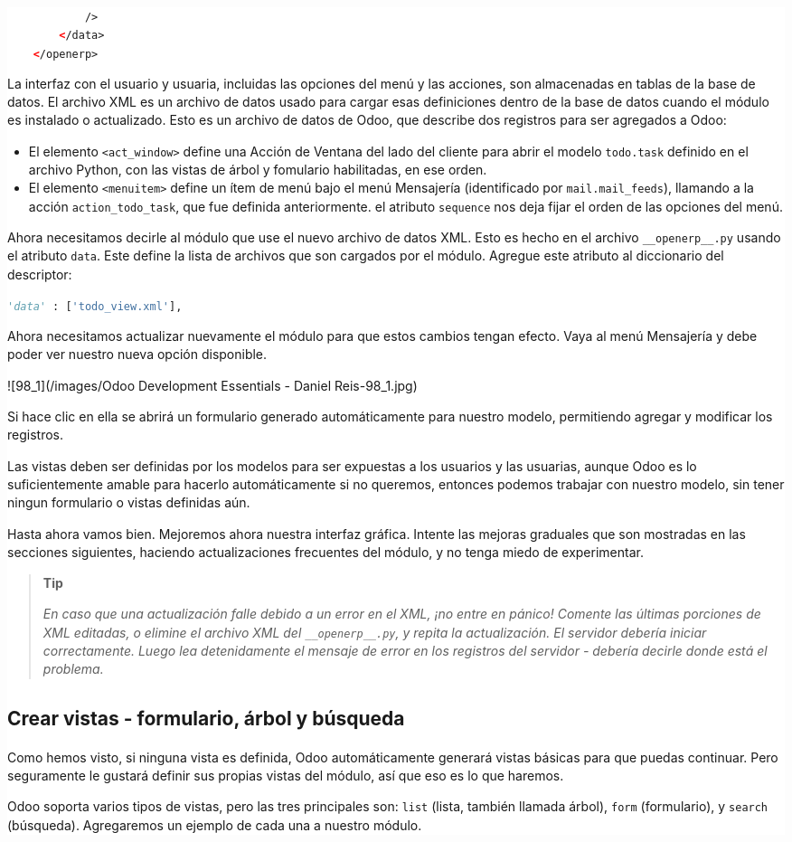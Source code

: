 ```XML
            />
        </data>
    </openerp>
```

La interfaz con el usuario y usuaria, incluidas las opciones del menú y las acciones, son almacenadas en tablas de la base de datos. El archivo XML es un archivo de datos usado para cargar esas definiciones dentro de la base de datos cuando el módulo es instalado o actualizado. Esto es un archivo de datos de Odoo, que describe dos registros para ser agregados a Odoo:
- El elemento `<act_window>` define una Acción de Ventana del lado del cliente para abrir el modelo `todo.task` definido en el archivo Python, con las vistas de árbol y fomulario habilitadas, en ese orden.
- El elemento `<menuitem>` define un ítem de menú bajo el menú Mensajería (identificado por `mail.mail_feeds`), llamando a la acción `action_todo_task`, que fue definida anteriormente. el atributo `sequence` nos deja fijar el orden de las opciones del menú.

Ahora necesitamos decirle al módulo que use el nuevo archivo de datos XML. Esto es hecho en el archivo `__openerp__.py` usando el atributo `data`. Este define la lista de archivos que son cargados por el módulo. Agregue este atributo al diccionario del descriptor:

```Python
'data' : ['todo_view.xml'],
```

Ahora necesitamos actualizar nuevamente el módulo para que estos cambios tengan efecto. Vaya al menú Mensajería y debe poder ver nuestro nueva opción disponible.

![98_1](/images/Odoo Development Essentials - Daniel Reis-98_1.jpg)

Si hace clic en ella se abrirá un formulario generado automáticamente para nuestro modelo, permitiendo agregar y modificar los registros.

Las vistas deben ser definidas por los modelos para ser expuestas a los usuarios y las usuarias, aunque Odoo es lo suficientemente amable para hacerlo automáticamente si no queremos, entonces podemos trabajar con nuestro modelo, sin tener ningun formulario o vistas definidas aún.

Hasta ahora vamos bien. Mejoremos ahora nuestra interfaz gráfica. Intente las mejoras graduales que son mostradas en las secciones siguientes, haciendo actualizaciones frecuentes del módulo, y no tenga miedo de experimentar.

> **Tip**
>
> _En caso que una actualización falle debido a un error en el XML, ¡no entre en pánico! Comente las últimas porciones de XML editadas, o elimine el archivo XML del `__openerp__.py`, y repita la actualización. El servidor debería iniciar correctamente. Luego lea detenidamente el mensaje de error en los registros del servidor - debería decirle donde está el problema._

## Crear vistas - formulario, árbol y búsqueda
Como hemos visto, si ninguna vista es definida, Odoo automáticamente generará vistas básicas para que puedas continuar. Pero seguramente le gustará definir sus propias vistas del módulo, así que eso es lo que haremos.

Odoo soporta varios tipos de vistas, pero las tres principales son: `list` (lista, también llamada árbol), `form` (formulario), y `search` (búsqueda). Agregaremos un ejemplo de cada una a nuestro módulo.
